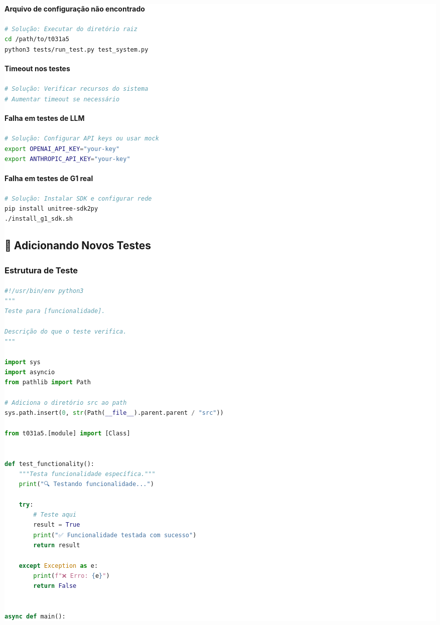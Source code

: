 #### **Arquivo de configuração não encontrado**
```bash
# Solução: Executar do diretório raiz
cd /path/to/t031a5
python3 tests/run_test.py test_system.py
```

#### **Timeout nos testes**
```bash
# Solução: Verificar recursos do sistema
# Aumentar timeout se necessário
```

#### **Falha em testes de LLM**
```bash
# Solução: Configurar API keys ou usar mock
export OPENAI_API_KEY="your-key"
export ANTHROPIC_API_KEY="your-key"
```

#### **Falha em testes de G1 real**
```bash
# Solução: Instalar SDK e configurar rede
pip install unitree-sdk2py
./install_g1_sdk.sh
```

## 📝 Adicionando Novos Testes

### **Estrutura de Teste**
```python
#!/usr/bin/env python3
"""
Teste para [funcionalidade].

Descrição do que o teste verifica.
"""

import sys
import asyncio
from pathlib import Path

# Adiciona o diretório src ao path
sys.path.insert(0, str(Path(__file__).parent.parent / "src"))

from t031a5.[module] import [Class]


def test_functionality():
    """Testa funcionalidade específica."""
    print("🔍 Testando funcionalidade...")
    
    try:
        # Teste aqui
        result = True
        print("✅ Funcionalidade testada com sucesso")
        return result
        
    except Exception as e:
        print(f"❌ Erro: {e}")
        return False


async def main():
```
